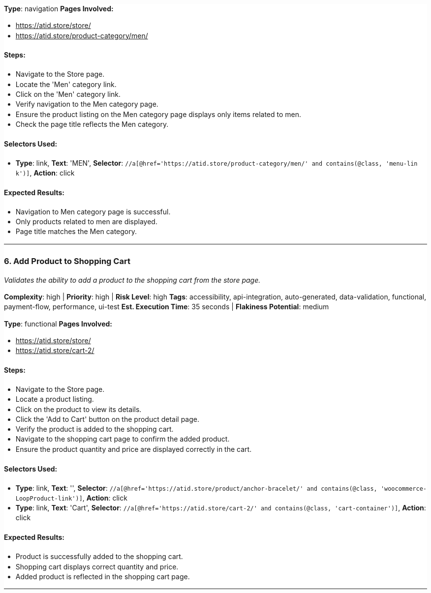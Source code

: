 **Type**: navigation
**Pages Involved:**
- https://atid.store/store/
- https://atid.store/product-category/men/

#### Steps:
- Navigate to the Store page.
- Locate the 'Men' category link.
- Click on the 'Men' category link.
- Verify navigation to the Men category page.
- Ensure the product listing on the Men category page displays only items related to men.
- Check the page title reflects the Men category.

#### Selectors Used:
- **Type**: link, **Text**: 'MEN', **Selector**: `//a[@href='https://atid.store/product-category/men/' and contains(@class, 'menu-link')]`, **Action**: click

#### Expected Results:
- Navigation to Men category page is successful.
- Only products related to men are displayed.
- Page title matches the Men category.

---

### 6. Add Product to Shopping Cart
_Validates the ability to add a product to the shopping cart from the store page._

**Complexity**: high | **Priority**: high | **Risk Level**: high
**Tags**: accessibility, api-integration, auto-generated, data-validation, functional, payment-flow, performance, ui-test
**Est. Execution Time**: 35 seconds | **Flakiness Potential**: medium

**Type**: functional
**Pages Involved:**
- https://atid.store/store/
- https://atid.store/cart-2/

#### Steps:
- Navigate to the Store page.
- Locate a product listing.
- Click on the product to view its details.
- Click the 'Add to Cart' button on the product detail page.
- Verify the product is added to the shopping cart.
- Navigate to the shopping cart page to confirm the added product.
- Ensure the product quantity and price are displayed correctly in the cart.

#### Selectors Used:
- **Type**: link, **Text**: '', **Selector**: `//a[@href='https://atid.store/product/anchor-bracelet/' and contains(@class, 'woocommerce-LoopProduct-link')]`, **Action**: click
- **Type**: link, **Text**: 'Cart', **Selector**: `//a[@href='https://atid.store/cart-2/' and contains(@class, 'cart-container')]`, **Action**: click

#### Expected Results:
- Product is successfully added to the shopping cart.
- Shopping cart displays correct quantity and price.
- Added product is reflected in the shopping cart page.

---